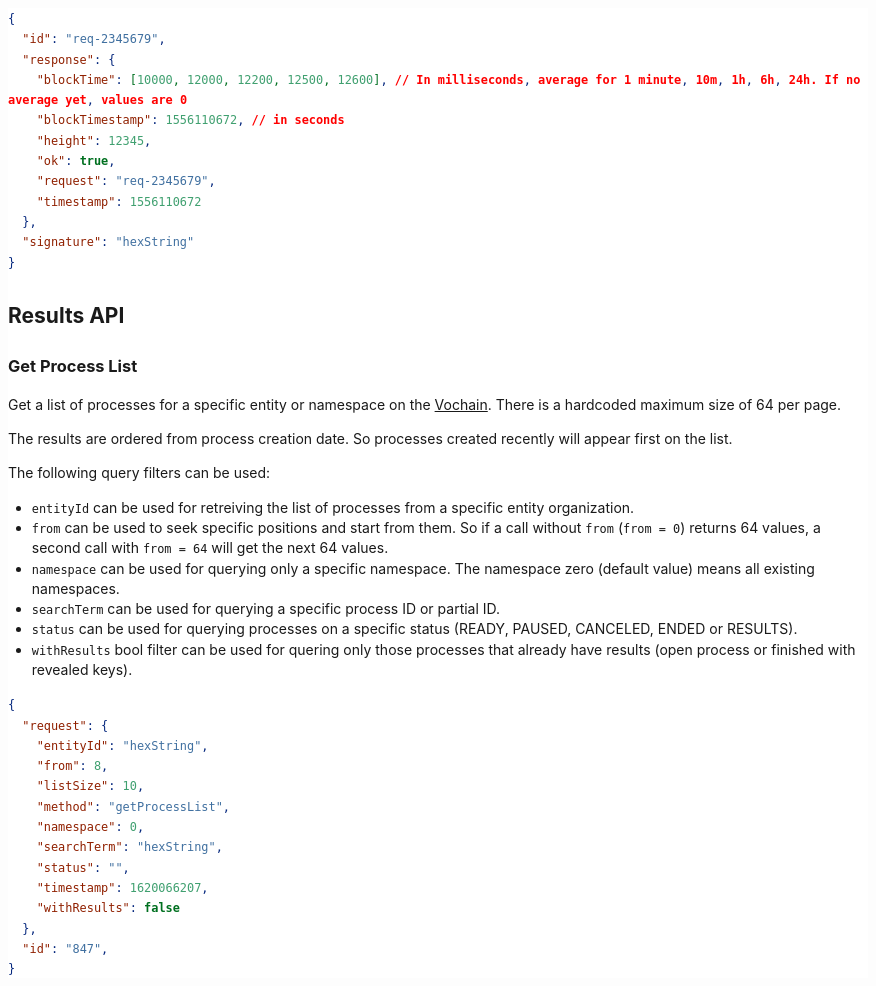 ```json
{
  "id": "req-2345679",
  "response": {
    "blockTime": [10000, 12000, 12200, 12500, 12600], // In milliseconds, average for 1 minute, 10m, 1h, 6h, 24h. If no average yet, values are 0
    "blockTimestamp": 1556110672, // in seconds
    "height": 12345,
    "ok": true,
    "request": "req-2345679",
    "timestamp": 1556110672
  },
  "signature": "hexString"
}
```

## Results API

### Get Process List

Get a list of processes for a specific entity or namespace on the [Vochain](/architecture/services/vochain). There is a hardcoded maximum size of 64 per page. 

The results are ordered from process creation date. So processes created recently will appear first on the list.

The following query filters can be used:

+ `entityId` can be used for retreiving the list of processes from a specific entity organization.
+ `from` can be used to seek specific positions and start from them. So if a call without `from` (`from = 0`) returns 64 values, a second call with `from = 64` will get the next 64 values.
+ `namespace` can be used for querying only a specific namespace. The namespace zero (default value) means all existing namespaces.
+ `searchTerm` can be used for querying a specific process ID or partial ID. 
+ `status` can be used for querying processes on a specific status (READY, PAUSED, CANCELED, ENDED or RESULTS).
+ `withResults` bool filter can be used for quering only those processes that already have results (open process or finished with revealed keys).

```json
{
  "request": {
    "entityId": "hexString",
    "from": 8,
    "listSize": 10,
    "method": "getProcessList",
    "namespace": 0,
    "searchTerm": "hexString",
    "status": "",
    "timestamp": 1620066207,
    "withResults": false
  },
  "id": "847",
}
```
